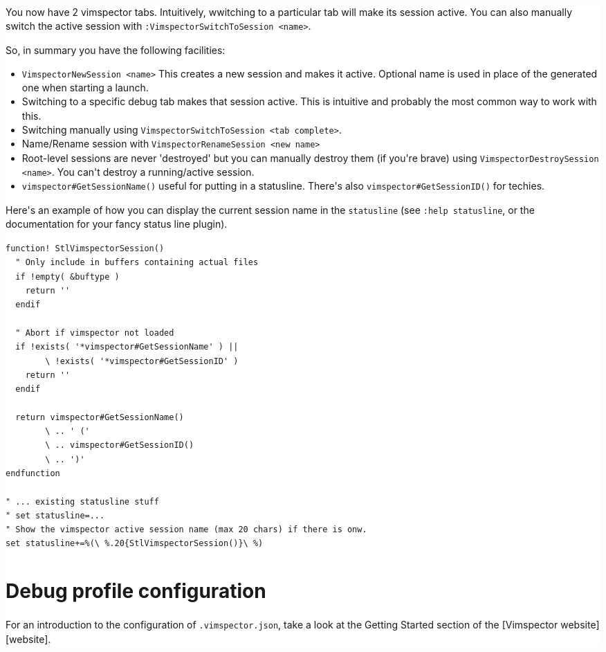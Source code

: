 You now have 2 vimspector tabs. Intuitively, wwitching to a particular tab will
make its session active. You can also manually switch the active session with
`:VimspectorSwitchToSession <name>`.

So, in summary you have the following facilities:

* `VimspectorNewSession <name>`
  This creates a new session and makes it active. Optional name is used
  in place of the generated one when starting a launch.
* Switching to a specific debug tab makes that session active. This is
  intuitive and probably the most common way to work with this.
* Switching manually using `VimspectorSwitchToSession <tab complete>`.
* Name/Rename session with `VimspectorRenameSession <new name>`
* Root-level sessions are never 'destroyed' but you can manually destroy
  them (if you're brave) using `VimspectorDestroySession <name>`. You
  can't destroy a running/active session.
* `vimspector#GetSessionName()` useful for putting in a statusline. There's also
  `vimspector#GetSessionID()` for techies.

Here's an example of how you can display the current session name in the
`statusline` (see `:help statusline`, or the documentation for your fancy status
line plugin).

```viml
function! StlVimspectorSession()
  " Only include in buffers containing actual files
  if !empty( &buftype )
    return ''
  endif

  " Abort if vimspector not loaded
  if !exists( '*vimspector#GetSessionName' ) ||
        \ !exists( '*vimspector#GetSessionID' )
    return ''
  endif

  return vimspector#GetSessionName()
        \ .. ' ('
        \ .. vimspector#GetSessionID()
        \ .. ')'
endfunction

" ... existing statusline stuff
" set statusline=...
" Show the vimspector active session name (max 20 chars) if there is onw.
set statusline+=%(\ %.20{StlVimspectorSession()}\ %)
```

# Debug profile configuration

For an introduction to the configuration of `.vimspector.json`, take a look at
the Getting Started section of the [Vimspector website][website].
